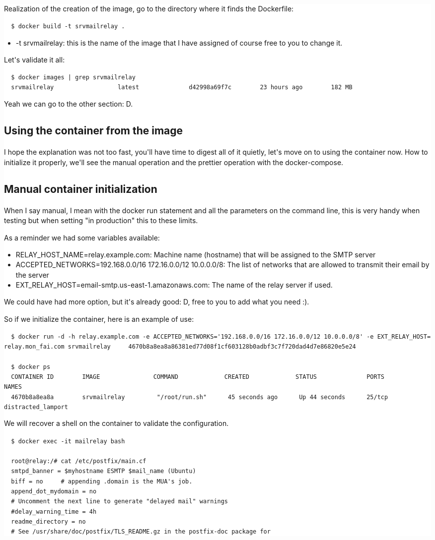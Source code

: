 
Realization of the creation of the image, go to the directory where it finds the Dockerfile:

      $ docker build -t srvmailrelay .

* -t srvmailrelay: this is the name of the image that I have assigned of course free to you to change it.


Let's validate it all:

      $ docker images | grep srvmailrelay     
      srvmailrelay                  latest              d42998a69f7c        23 hours ago        182 MB


Yeah we can go to the other section: D.


## Using the container from the image
I hope the explanation was not too fast, you'll have time to digest all of it quietly, let's move on to using the container now. How to initialize it properly, we'll see the manual operation and the prettier operation with the docker-compose.


## Manual container initialization
When I say manual, I mean with the docker run statement and all the parameters on the command line, this is very handy when testing but when setting "in production" this to these limits.


As a reminder we had some variables available:
* RELAY_HOST_NAME=relay.example.com: Machine name (hostname) that will be assigned to the SMTP server
* ACCEPTED_NETWORKS=192.168.0.0/16 172.16.0.0/12 10.0.0.0/8: The list of networks that are allowed to transmit their email by the server
* EXT_RELAY_HOST=email-smtp.us-east-1.amazonaws.com: The name of the relay server if used.


We could have had more option, but it's already good: D, free to you to add what you need :).


So if we initialize the container, here is an example of use:


      $ docker run -d -h relay.example.com -e ACCEPTED_NETWORKS='192.168.0.0/16 172.16.0.0/12 10.0.0.0/8' -e EXT_RELAY_HOST=relay.mon_fai.com srvmailrelay     4670b8a8ea8a86381ed77d08f1cf603128b0adbf3c7f720dad4d7e86820e5e24    
      
      $ docker ps     
      CONTAINER ID        IMAGE               COMMAND             CREATED             STATUS              PORTS               NAMES     
      4670b8a8ea8a        srvmailrelay         "/root/run.sh"      45 seconds ago      Up 44 seconds      25/tcp              distracted_lamport

We will recover a shell on the container to validate the configuration.

      $ docker exec -it mailrelay bash    
      
      root@relay:/# cat /etc/postfix/main.cf     
      smtpd_banner = $myhostname ESMTP $mail_name (Ubuntu)     
      biff = no     # appending .domain is the MUA's job.     
      append_dot_mydomain = no     
      # Uncomment the next line to generate "delayed mail" warnings    
      #delay_warning_time = 4h     
      readme_directory = no    
      # See /usr/share/doc/postfix/TLS_README.gz in the postfix-doc package for     